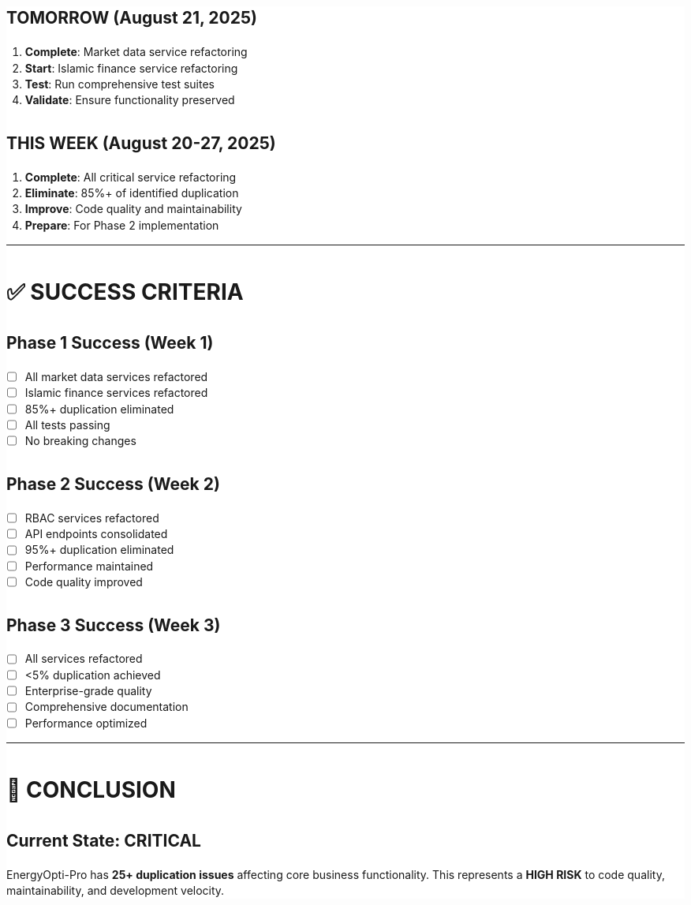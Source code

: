 ## **TOMORROW (August 21, 2025)**
1. **Complete**: Market data service refactoring
2. **Start**: Islamic finance service refactoring
3. **Test**: Run comprehensive test suites
4. **Validate**: Ensure functionality preserved

## **THIS WEEK (August 20-27, 2025)**
1. **Complete**: All critical service refactoring
2. **Eliminate**: 85%+ of identified duplication
3. **Improve**: Code quality and maintainability
4. **Prepare**: For Phase 2 implementation

---

# **✅ SUCCESS CRITERIA**

## **Phase 1 Success (Week 1)**
- [ ] All market data services refactored
- [ ] Islamic finance services refactored
- [ ] 85%+ duplication eliminated
- [ ] All tests passing
- [ ] No breaking changes

## **Phase 2 Success (Week 2)**
- [ ] RBAC services refactored
- [ ] API endpoints consolidated
- [ ] 95%+ duplication eliminated
- [ ] Performance maintained
- [ ] Code quality improved

## **Phase 3 Success (Week 3)**
- [ ] All services refactored
- [ ] <5% duplication achieved
- [ ] Enterprise-grade quality
- [ ] Comprehensive documentation
- [ ] Performance optimized

---

# **🎯 CONCLUSION**

## **Current State: CRITICAL**
EnergyOpti-Pro has **25+ duplication issues** affecting core business functionality. This represents a **HIGH RISK** to code quality, maintainability, and development velocity.
